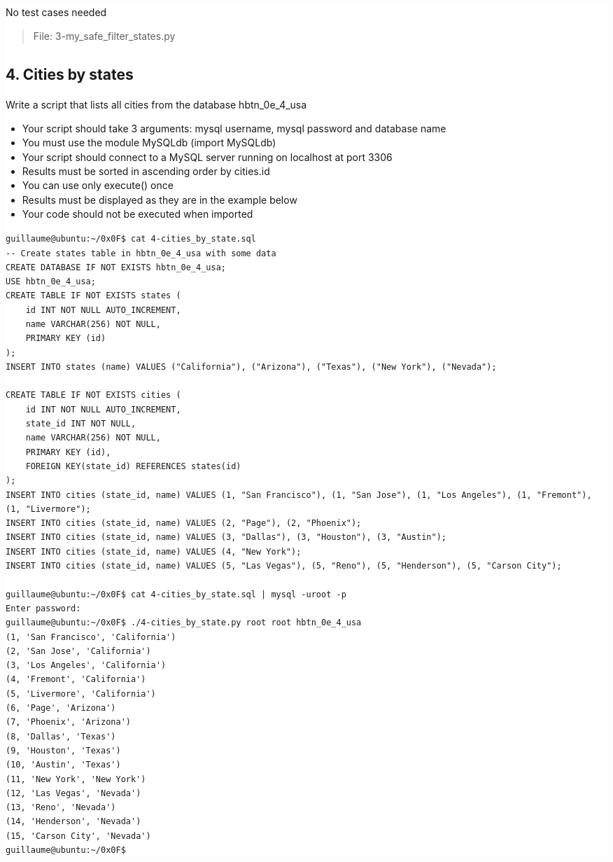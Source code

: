 No test cases needed
> File: 3-my_safe_filter_states.py
## 4. Cities by states
Write a script that lists all cities from the database hbtn_0e_4_usa
- Your script should take 3 arguments: mysql username, mysql password and database name
- You must use the module MySQLdb (import MySQLdb)
- Your script should connect to a MySQL server running on localhost at port 3306
- Results must be sorted in ascending order by cities.id
- You can use only execute() once
- Results must be displayed as they are in the example below
- Your code should not be executed when imported
```
guillaume@ubuntu:~/0x0F$ cat 4-cities_by_state.sql
-- Create states table in hbtn_0e_4_usa with some data
CREATE DATABASE IF NOT EXISTS hbtn_0e_4_usa;
USE hbtn_0e_4_usa;
CREATE TABLE IF NOT EXISTS states ( 
    id INT NOT NULL AUTO_INCREMENT, 
    name VARCHAR(256) NOT NULL,
    PRIMARY KEY (id)
);
INSERT INTO states (name) VALUES ("California"), ("Arizona"), ("Texas"), ("New York"), ("Nevada");

CREATE TABLE IF NOT EXISTS cities ( 
    id INT NOT NULL AUTO_INCREMENT, 
    state_id INT NOT NULL,
    name VARCHAR(256) NOT NULL,
    PRIMARY KEY (id),
    FOREIGN KEY(state_id) REFERENCES states(id)
);
INSERT INTO cities (state_id, name) VALUES (1, "San Francisco"), (1, "San Jose"), (1, "Los Angeles"), (1, "Fremont"), (1, "Livermore");
INSERT INTO cities (state_id, name) VALUES (2, "Page"), (2, "Phoenix");
INSERT INTO cities (state_id, name) VALUES (3, "Dallas"), (3, "Houston"), (3, "Austin");
INSERT INTO cities (state_id, name) VALUES (4, "New York");
INSERT INTO cities (state_id, name) VALUES (5, "Las Vegas"), (5, "Reno"), (5, "Henderson"), (5, "Carson City");

guillaume@ubuntu:~/0x0F$ cat 4-cities_by_state.sql | mysql -uroot -p
Enter password: 
guillaume@ubuntu:~/0x0F$ ./4-cities_by_state.py root root hbtn_0e_4_usa
(1, 'San Francisco', 'California')
(2, 'San Jose', 'California')
(3, 'Los Angeles', 'California')
(4, 'Fremont', 'California')
(5, 'Livermore', 'California')
(6, 'Page', 'Arizona')
(7, 'Phoenix', 'Arizona')
(8, 'Dallas', 'Texas')
(9, 'Houston', 'Texas')
(10, 'Austin', 'Texas')
(11, 'New York', 'New York')
(12, 'Las Vegas', 'Nevada')
(13, 'Reno', 'Nevada')
(14, 'Henderson', 'Nevada')
(15, 'Carson City', 'Nevada')
guillaume@ubuntu:~/0x0F$ 
```
